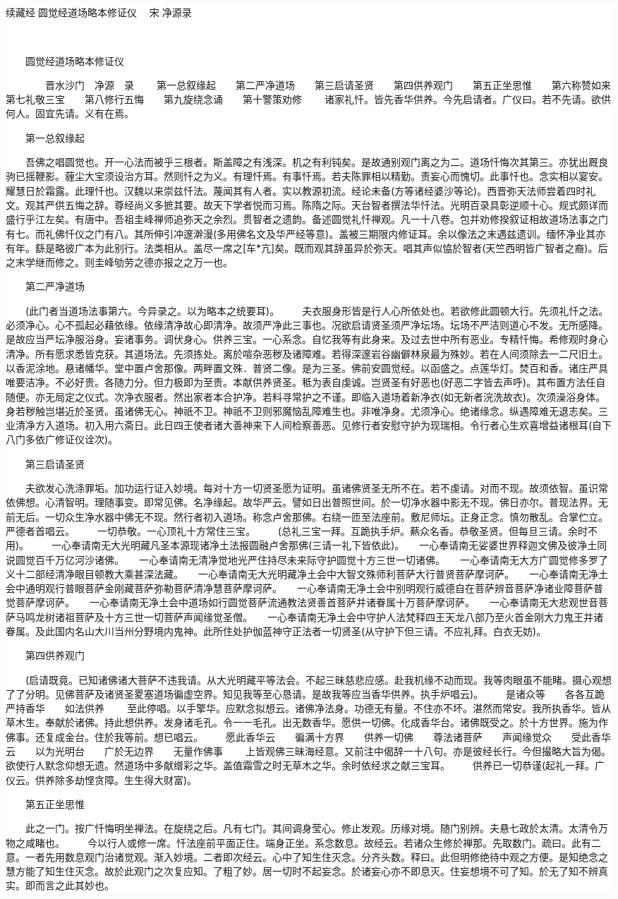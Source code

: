 续藏经   圆觉经道场略本修证仪
　宋 净源录

　　 

　　圆觉经道场略本修证仪

　　　　晋水沙门　净源　录
　　第一总叙缘起　　第二严净道场　　第三启请圣贤　　第四供养观门　　第五正坐思惟　　第六称赞如来　　第七礼敬三宝　　第八修行五悔　　第九旋绕念诵　　第十警策劝修
　　诸家礼忏。皆先香华供养。今先启请者。广仪曰。若不先请。欲供何人。固宜先请。义有在焉。

　　第一总叙缘起

　　吾佛之唱圆觉也。开一心法而被乎三根者。斯盖障之有浅深。机之有利钝矣。是故通别观门离之为二。道场忏悔次其第三。亦犹出厩良驹已摇鞭影。薶尘大宝须设治方耳。然则忏之为义。有理忏焉。有事忏焉。若夫陈罪相以精勤。责妄心而愧切。此事忏也。念实相以宴安。耀慧日於霜露。此理忏也。汉魏以来崇兹忏法。蔑闻其有人者。实以教源初流。经论未备(方等诸经婆沙等论)。西晋弥天法师尝着四时礼文。观其严供五悔之辞。尊经尚义多摭其要。故天下学者悦而习焉。陈隋之际。天台智者撰法华忏法。光明百录具彰逆顺十心。规式颇详而盛行乎江左矣。有唐中。吾祖圭峰禅师追弥天之余烈。贯智者之遗韵。备述圆觉礼忏禅观。凡一十八卷。包并劝修揆叙证相故道场法事之门有七。而礼佛忏仪之门有八。其所伸引冲邃澣漫(多用佛名文及华严经等意)。盖被三期限内修证耳。余以像法之末遇兹遗训。缅怀净业其亦有年。繇是略彼广本为此别行。法类相从。盖尽一席之[车*亢]矣。既而观其辞虽异於弥天。唱其声似恊於智者(天竺西明皆广智者之裔)。后之末学继而修之。则圭峰劬劳之德亦报之之万一也。

　　第二严净道场

　　(此门者当道场法事第六。今异录之。以为略本之统要耳)。
　　夫衣服身形皆是行人心所依处也。若欲修此圆顿大行。先须礼忏之法。必须净心。心不孤起必藉依缘。依缘清净故心即清净。故须严净此三事也。况欲启请贤圣须严净坛场。坛场不严洁则道心不发。无所感降。是故应当严坛净服浴身。妄诸事务。调伏身心。供养三宝。一心系念。自忆我等有此身来。及过去世中所有恶业。专精忏悔。希修观时身心清净。所有愿求悉皆克获。其道场法。先须拣处。离於喧杂恶秽及诸障难。若得深邃岩谷幽僻林泉最为殊妙。若在人间须除去一二尺旧土。以香泥涂地。悬诸幡华。堂中置卢舍那像。两畔置文殊．普贤二像。是为三圣。佛前安圆觉经。以函盛之。点莲华灯。焚百和香。诸庄严具唯要洁净。不必好贵。各随力分。但力极即为至贵。本献供养贤圣。秪为表自虔诚。岂贤圣有好恶也(好恶二字皆去声呼)。其布置方法任自随便。亦无局定之仪式。次净衣服者。然出家者本合护净。若料寻常护之不谨。即临入道场着新净衣(如无新者浣洗故衣)。次须澡浴身体。身若秽触岂堪近於圣贤。虽诸佛无心。神祇不卫。神祇不卫则邪魔恼乱障难生也。非唯净身。尤须净心。绝诸缘念。纵遇障难无退志矣。三业清净方入道场。初入用六斋日。此日四王使者诸大善神来下人间检察善恶。见修行者安慰守护为现瑞相。令行者心生欢喜增益诸根耳(自下八门多依广修证仪诠次)。

　　第三启请圣贤

　　夫欲发心洗涤罪垢。加功运行证入妙境。每对十方一切贤圣愿为证明。虽诸佛贤圣无所不在。若不虔请。对而不现。故须依智。虽识常依佛想。心清智明。理随事变。即常见佛。名净缘起。故华严云。譬如日出普照世间。於一切净水器中影无不现。佛日亦尔。普现法界。无前无后。一切众生净水器中佛无不现。然行者初入道场。称念卢舍那佛。右绕一匝至法座前。敷尼师坛。正身正念。慎勿散乱。合掌伫立。严德者首唱云。
　　一切恭敬。一心顶礼十方常住三宝。
　　(总礼三宝一拜。互跪执手炉。爇众名香。恭敬圣贤。但每旦三请。余时不用)。
　　一心奉请南无大光明藏凡圣本源现诸净土法报圆融卢舍那佛(三请一礼下皆依此)。　　一心奉请南无娑婆世界释迦文佛及彼净土同说圆觉百千万亿河沙诸佛。　　一心奉请南无清净觉地光严住持尽未来际守护圆觉十方三世一切诸佛。　　一心奉请南无大方广圆觉修多罗了义十二部经清净眼目顿教大乘甚深法藏。　　一心奉请南无大光明藏净土会中大智文殊师利菩萨大行普贤菩萨摩诃萨。　　一心奉请南无净土会中通明观行普眼菩萨金刚藏菩萨弥勒菩萨清净慧菩萨摩诃萨。　　一心奉请南无净土会中别明观行威德自在菩萨辨音菩萨净诸业障菩萨普觉菩萨摩诃萨。　　一心奉请南无净土会中道场如行圆觉菩萨流通教法贤善首菩萨并诸眷属十万菩萨摩诃萨。　　一心奉请南无大悲观世音菩萨马鸣龙树诸祖菩萨及十方三世一切菩萨声闻缘觉圣僧。　　一心奉请南无净土会中守护人法梵释四王天龙八部乃至火首金刚大力鬼王并诸眷属。及此国内名山大川当州分野境内鬼神。此所住处护伽蓝神守正法者一切贤圣(从守护下但三请。不应礼拜。白衣无妨)。

　　第四供养观门

　　(启请既竟。已知诸佛诸大菩萨不违我请。从大光明藏平等法会。不起三昧慈悲应感。赴我机缘不动而现。我等肉眼虽不能睹。摄心观想了了分明。见佛菩萨及诸贤圣畟塞道场徧虚空界。知见我等至心恳请。是故我等应当香华供养。执手炉唱云)。
　　是诸众等　　各各互跪　　严持香华　　如法供养
　　至此停唱。以手擎华。应默念拟想云。诸佛净法身。功德无有量。不住亦不坏。湛然而常安。我所执香华。皆从草木生。奉献於诸佛。持此想供养。发身诸毛孔。令一一毛孔。出无数香华。愿供一切佛。化成香华台。诸佛既受之。於十方世界。施为作佛事。还复成金台。住於我等前。想已唱云。
　　愿此香华云　　徧满十方界　　供养一切佛　　尊法诸菩萨　　声闻缘觉众　　受此香华云　　以为光明台　　广於无边界　　无量作佛事
　　上皆观佛三昧海经意。又前注中偈辞一十八句。亦是彼经长行。今但撮略大旨为偈。欲使行人默念仰想无遗。然道场中多献缯彩之华。盖值霜雪之时无草木之华。余时依经求之献三宝耳。
　　供养已一切恭谨(起礼一拜。广仪云。供养除多劫悭贪障。生生得大财富)。

　　第五正坐思惟

　　此之一门。按广忏悔明坐禅法。在旋绕之后。凡有七门。其间调身莹心。修止发观。历缘对境。随门别辨。夫悬七政於太清。太清令万物之咸睹也。
　　今以行人或修一席。忏法座前平面正住。端身正坐。系念数息。故经云。若诸众生修於禅那。先取数门。疏曰。此有二意。一者先用数息观门治诸觉观。渐入妙境。二者即次经云。心中了知生住灭念。分齐头数。释曰。此但明修绝待中观之方便。是知绝念之慧方能了知生住灭念。故於此观门之次复应知。了粗了妙。居一切时不起妄念。於诸妄心亦不即息灭。住妄想境不可了知。於无了知不辨真实。即而言之此其妙也。
